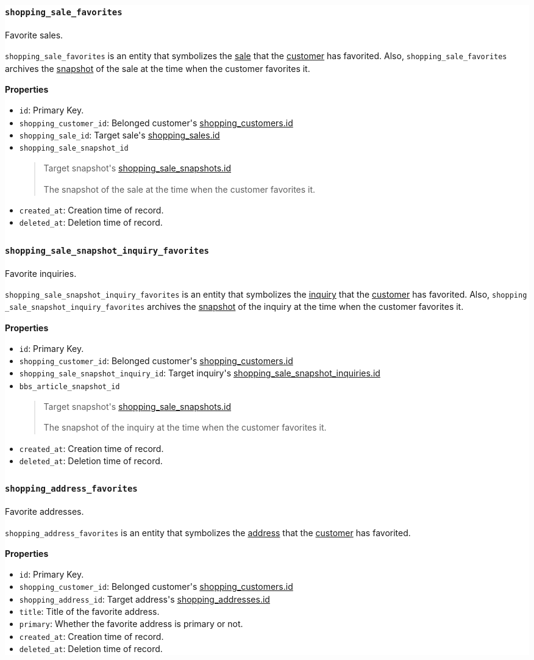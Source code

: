 ### `shopping_sale_favorites`
Favorite sales.

`shopping_sale_favorites` is an entity that symbolizes the 
[sale](#shopping_sales) that the [customer](#shopping_customers)
has favorited. Also, `shopping_sale_favorites` archives the 
[snapshot](#shopping_sale_snapshots) of the sale at the time when the 
customer favorites it.

**Properties**
  - `id`: Primary Key.
  - `shopping_customer_id`: Belonged customer's [shopping_customers.id](#shopping_customers)
  - `shopping_sale_id`: Target sale's [shopping_sales.id](#shopping_sales)
  - `shopping_sale_snapshot_id`
    > Target snapshot's [shopping_sale_snapshots.id](#shopping_sale_snapshots)
    > 
    > The snapshot of the sale at the time when the customer favorites it.
  - `created_at`: Creation time of record.
  - `deleted_at`: Deletion time of record.

### `shopping_sale_snapshot_inquiry_favorites`
Favorite inquiries.

`shopping_sale_snapshot_inquiry_favorites` is an entity that symbolizes 
the [inquiry](#shopping_sale_snapshot_inquiries) that the 
[customer](#shopping_customers) has favorited. Also, 
`shopping_sale_snapshot_inquiry_favorites` archives the 
[snapshot](#shopping_sale_snapshots) of the inquiry at the time when
the customer favorites it. 

**Properties**
  - `id`: Primary Key.
  - `shopping_customer_id`: Belonged customer's [shopping_customers.id](#shopping_customers)
  - `shopping_sale_snapshot_inquiry_id`: Target inquiry's [shopping_sale_snapshot_inquiries.id](#shopping_sale_snapshot_inquiries)
  - `bbs_article_snapshot_id`
    > Target snapshot's [shopping_sale_snapshots.id](#shopping_sale_snapshots)
    > 
    > The snapshot of the inquiry at the time when the customer favorites it.
  - `created_at`: Creation time of record.
  - `deleted_at`: Deletion time of record.

### `shopping_address_favorites`
Favorite addresses.

`shopping_address_favorites` is an entity that symbolizes the
[address](#shopping_addresses) that the 
[customer](#shopping_customers) has favorited.

**Properties**
  - `id`: Primary Key.
  - `shopping_customer_id`: Belonged customer's [shopping_customers.id](#shopping_customers)
  - `shopping_address_id`: Target address's [shopping_addresses.id](#shopping_addresses)
  - `title`: Title of the favorite address.
  - `primary`: Whether the favorite address is primary or not.
  - `created_at`: Creation time of record.
  - `deleted_at`: Deletion time of record.
